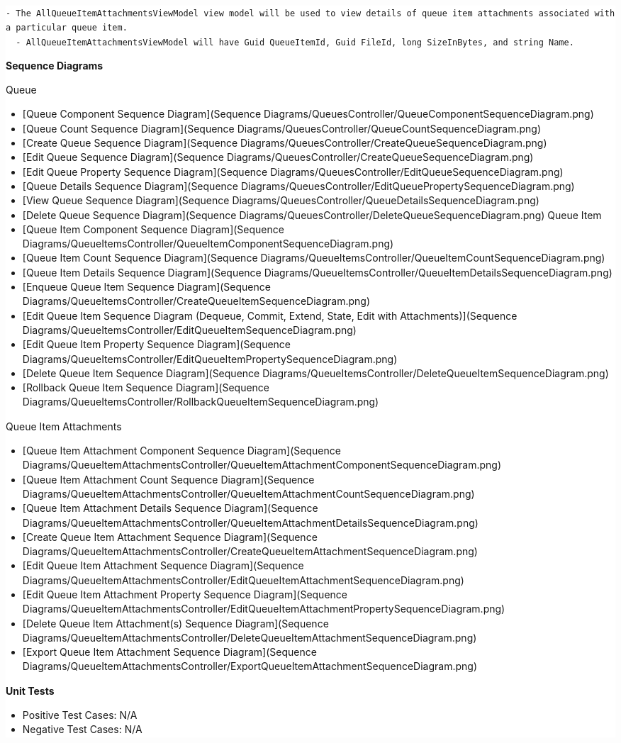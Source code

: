     - The AllQueueItemAttachmentsViewModel view model will be used to view details of queue item attachments associated with a particular queue item.
      - AllQueueItemAttachmentsViewModel will have Guid QueueItemId, Guid FileId, long SizeInBytes, and string Name.

**Sequence Diagrams**

Queue
- [Queue Component Sequence Diagram](Sequence Diagrams/QueuesController/QueueComponentSequenceDiagram.png)
- [Queue Count Sequence Diagram](Sequence Diagrams/QueuesController/QueueCountSequenceDiagram.png)
- [Create Queue Sequence Diagram](Sequence Diagrams/QueuesController/CreateQueueSequenceDiagram.png)
- [Edit Queue Sequence Diagram](Sequence Diagrams/QueuesController/CreateQueueSequenceDiagram.png)
- [Edit Queue Property Sequence Diagram](Sequence Diagrams/QueuesController/EditQueueSequenceDiagram.png)
- [Queue Details Sequence Diagram](Sequence Diagrams/QueuesController/EditQueuePropertySequenceDiagram.png)
- [View Queue Sequence Diagram](Sequence Diagrams/QueuesController/QueueDetailsSequenceDiagram.png)
- [Delete Queue Sequence Diagram](Sequence Diagrams/QueuesController/DeleteQueueSequenceDiagram.png)
Queue Item
- [Queue Item Component Sequence Diagram](Sequence Diagrams/QueueItemsController/QueueItemComponentSequenceDiagram.png)
- [Queue Item Count Sequence Diagram](Sequence Diagrams/QueueItemsController/QueueItemCountSequenceDiagram.png)
- [Queue Item Details Sequence Diagram](Sequence Diagrams/QueueItemsController/QueueItemDetailsSequenceDiagram.png)
- [Enqueue Queue Item Sequence Diagram](Sequence Diagrams/QueueItemsController/CreateQueueItemSequenceDiagram.png)
- [Edit Queue Item Sequence Diagram (Dequeue, Commit, Extend, State, Edit with Attachments)](Sequence Diagrams/QueueItemsController/EditQueueItemSequenceDiagram.png)
- [Edit Queue Item Property Sequence Diagram](Sequence Diagrams/QueueItemsController/EditQueueItemPropertySequenceDiagram.png)
- [Delete Queue Item Sequence Diagram](Sequence Diagrams/QueueItemsController/DeleteQueueItemSequenceDiagram.png)
- [Rollback Queue Item Sequence Diagram](Sequence Diagrams/QueueItemsController/RollbackQueueItemSequenceDiagram.png)

Queue Item Attachments
- [Queue Item Attachment Component Sequence Diagram](Sequence Diagrams/QueueItemAttachmentsController/QueueItemAttachmentComponentSequenceDiagram.png)
- [Queue Item Attachment Count Sequence Diagram](Sequence Diagrams/QueueItemAttachmentsController/QueueItemAttachmentCountSequenceDiagram.png)
- [Queue Item Attachment Details Sequence Diagram](Sequence Diagrams/QueueItemAttachmentsController/QueueItemAttachmentDetailsSequenceDiagram.png)
- [Create Queue Item Attachment Sequence Diagram](Sequence Diagrams/QueueItemAttachmentsController/CreateQueueItemAttachmentSequenceDiagram.png)
- [Edit Queue Item Attachment Sequence Diagram](Sequence Diagrams/QueueItemAttachmentsController/EditQueueItemAttachmentSequenceDiagram.png)
- [Edit Queue Item Attachment Property Sequence Diagram](Sequence Diagrams/QueueItemAttachmentsController/EditQueueItemAttachmentPropertySequenceDiagram.png)
- [Delete Queue Item Attachment(s) Sequence Diagram](Sequence Diagrams/QueueItemAttachmentsController/DeleteQueueItemAttachmentSequenceDiagram.png)
- [Export Queue Item Attachment Sequence Diagram](Sequence Diagrams/QueueItemAttachmentsController/ExportQueueItemAttachmentSequenceDiagram.png)

**Unit Tests**

- Positive Test Cases: N/A
- Negative Test Cases: N/A